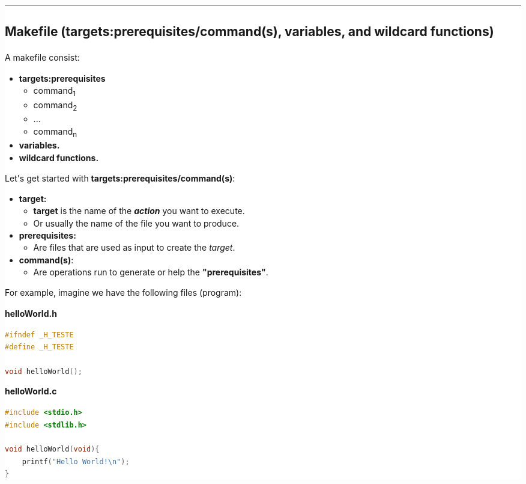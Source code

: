 
























---

<div id="intro-to-makefile"></div>

## Makefile (targets:prerequisites/command(s), variables, and wildcard functions)

A makefile consist:

 - **targets:prerequisites**
   - command<sub>1</sub>
   - command<sub>2</sub>
   - ...
   - command<sub>n</sub>
 - **variables.**
 - **wildcard functions.**

Let's get started with **targets:prerequisites/command(s)**:

 - **target:**
   - **target** is the name of the ***action*** you want to execute.
   - Or usually the name of the file you want to produce.
 - **prerequisites:**
   - Are files that are used as input to create the *target*.
 - **command(s)**:
   - Are operations run to generate or help the **"prerequisites"**.

For example, imagine we have the following files (program):

**helloWorld.h**
```cpp
#ifndef _H_TESTE
#define _H_TESTE

void helloWorld();
```

**helloWorld.c**
```cpp
#include <stdio.h>
#include <stdlib.h>

void helloWorld(void){
    printf("Hello World!\n");
}
```
